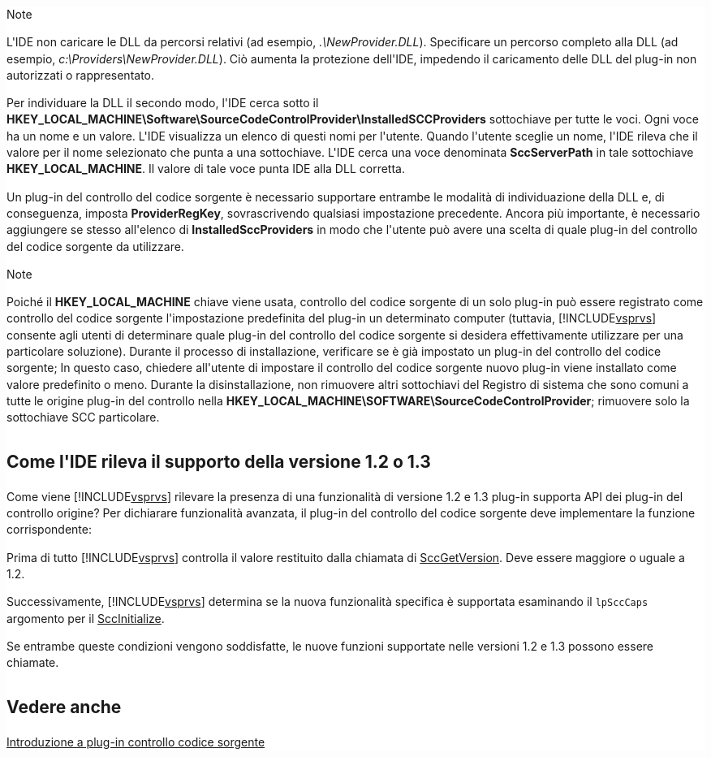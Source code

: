 > [!NOTE]
>  L'IDE non caricare le DLL da percorsi relativi (ad esempio, *.\NewProvider.DLL*). Specificare un percorso completo alla DLL (ad esempio, *c:\Providers\NewProvider.DLL*). Ciò aumenta la protezione dell'IDE, impedendo il caricamento delle DLL del plug-in non autorizzati o rappresentato.  
  
 Per individuare la DLL il secondo modo, l'IDE cerca sotto il **HKEY_LOCAL_MACHINE\Software\SourceCodeControlProvider\InstalledSCCProviders** sottochiave per tutte le voci. Ogni voce ha un nome e un valore. L'IDE visualizza un elenco di questi nomi per l'utente. Quando l'utente sceglie un nome, l'IDE rileva che il valore per il nome selezionato che punta a una sottochiave. L'IDE cerca una voce denominata **SccServerPath** in tale sottochiave **HKEY_LOCAL_MACHINE**. Il valore di tale voce punta IDE alla DLL corretta.  
  
 Un plug-in del controllo del codice sorgente è necessario supportare entrambe le modalità di individuazione della DLL e, di conseguenza, imposta **ProviderRegKey**, sovrascrivendo qualsiasi impostazione precedente. Ancora più importante, è necessario aggiungere se stesso all'elenco di **InstalledSccProviders** in modo che l'utente può avere una scelta di quale plug-in del controllo del codice sorgente da utilizzare.  
  
> [!NOTE]
>  Poiché il **HKEY_LOCAL_MACHINE** chiave viene usata, controllo del codice sorgente di un solo plug-in può essere registrato come controllo del codice sorgente l'impostazione predefinita del plug-in un determinato computer (tuttavia, [!INCLUDE[vsprvs](../../code-quality/includes/vsprvs_md.md)] consente agli utenti di determinare quale plug-in del controllo del codice sorgente si desidera effettivamente utilizzare per una particolare soluzione). Durante il processo di installazione, verificare se è già impostato un plug-in del controllo del codice sorgente; In questo caso, chiedere all'utente di impostare il controllo del codice sorgente nuovo plug-in viene installato come valore predefinito o meno. Durante la disinstallazione, non rimuovere altri sottochiavi del Registro di sistema che sono comuni a tutte le origine plug-in del controllo nella **HKEY_LOCAL_MACHINE\SOFTWARE\SourceCodeControlProvider**; rimuovere solo la sottochiave SCC particolare.  
  
## <a name="how-the-ide-detects-version-1213-support"></a>Come l'IDE rileva il supporto della versione 1.2 o 1.3  
 Come viene [!INCLUDE[vsprvs](../../code-quality/includes/vsprvs_md.md)] rilevare la presenza di una funzionalità di versione 1.2 e 1.3 plug-in supporta API dei plug-in del controllo origine? Per dichiarare funzionalità avanzata, il plug-in del controllo del codice sorgente deve implementare la funzione corrispondente:  
  
 Prima di tutto [!INCLUDE[vsprvs](../../code-quality/includes/vsprvs_md.md)] controlla il valore restituito dalla chiamata di [SccGetVersion](../../extensibility/sccgetversion-function.md). Deve essere maggiore o uguale a 1.2.  
  
 Successivamente, [!INCLUDE[vsprvs](../../code-quality/includes/vsprvs_md.md)] determina se la nuova funzionalità specifica è supportata esaminando il `lpSccCaps` argomento per il [SccInitialize](../../extensibility/sccinitialize-function.md).  
  
 Se entrambe queste condizioni vengono soddisfatte, le nuove funzioni supportate nelle versioni 1.2 e 1.3 possono essere chiamate.  
  
## <a name="see-also"></a>Vedere anche  
 [Introduzione a plug-in controllo codice sorgente](../../extensibility/internals/getting-started-with-source-control-plug-ins.md)